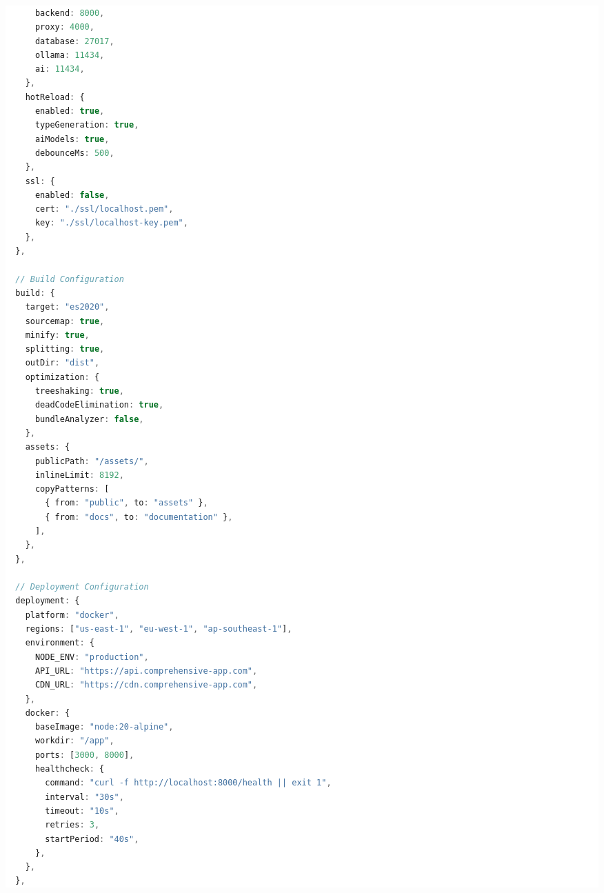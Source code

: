 ```typescript
      backend: 8000,
      proxy: 4000,
      database: 27017,
      ollama: 11434,
      ai: 11434,
    },
    hotReload: {
      enabled: true,
      typeGeneration: true,
      aiModels: true,
      debounceMs: 500,
    },
    ssl: {
      enabled: false,
      cert: "./ssl/localhost.pem",
      key: "./ssl/localhost-key.pem",
    },
  },

  // Build Configuration
  build: {
    target: "es2020",
    sourcemap: true,
    minify: true,
    splitting: true,
    outDir: "dist",
    optimization: {
      treeshaking: true,
      deadCodeElimination: true,
      bundleAnalyzer: false,
    },
    assets: {
      publicPath: "/assets/",
      inlineLimit: 8192,
      copyPatterns: [
        { from: "public", to: "assets" },
        { from: "docs", to: "documentation" },
      ],
    },
  },

  // Deployment Configuration
  deployment: {
    platform: "docker",
    regions: ["us-east-1", "eu-west-1", "ap-southeast-1"],
    environment: {
      NODE_ENV: "production",
      API_URL: "https://api.comprehensive-app.com",
      CDN_URL: "https://cdn.comprehensive-app.com",
    },
    docker: {
      baseImage: "node:20-alpine",
      workdir: "/app",
      ports: [3000, 8000],
      healthcheck: {
        command: "curl -f http://localhost:8000/health || exit 1",
        interval: "30s",
        timeout: "10s",
        retries: 3,
        startPeriod: "40s",
      },
    },
  },
```